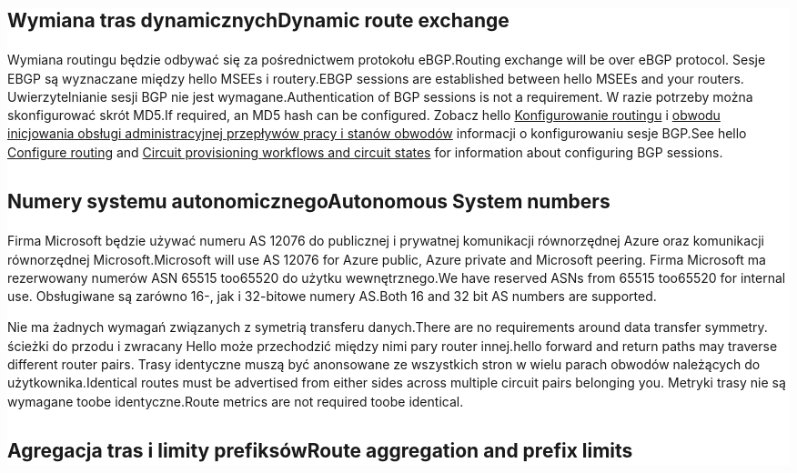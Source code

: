 ## <a name="dynamic-route-exchange"></a><span data-ttu-id="0bb41-170">Wymiana tras dynamicznych</span><span class="sxs-lookup"><span data-stu-id="0bb41-170">Dynamic route exchange</span></span>

<span data-ttu-id="0bb41-171">Wymiana routingu będzie odbywać się za pośrednictwem protokołu eBGP.</span><span class="sxs-lookup"><span data-stu-id="0bb41-171">Routing exchange will be over eBGP protocol.</span></span> <span data-ttu-id="0bb41-172">Sesje EBGP są wyznaczane między hello MSEEs i routery.</span><span class="sxs-lookup"><span data-stu-id="0bb41-172">EBGP sessions are established between hello MSEEs and your routers.</span></span> <span data-ttu-id="0bb41-173">Uwierzytelnianie sesji BGP nie jest wymagane.</span><span class="sxs-lookup"><span data-stu-id="0bb41-173">Authentication of BGP sessions is not a requirement.</span></span> <span data-ttu-id="0bb41-174">W razie potrzeby można skonfigurować skrót MD5.</span><span class="sxs-lookup"><span data-stu-id="0bb41-174">If required, an MD5 hash can be configured.</span></span> <span data-ttu-id="0bb41-175">Zobacz hello [Konfigurowanie routingu](expressroute-howto-routing-classic.md) i [obwodu inicjowania obsługi administracyjnej przepływów pracy i stanów obwodów](expressroute-workflows.md) informacji o konfigurowaniu sesje BGP.</span><span class="sxs-lookup"><span data-stu-id="0bb41-175">See hello [Configure routing](expressroute-howto-routing-classic.md) and [Circuit provisioning workflows and circuit states](expressroute-workflows.md) for information about configuring BGP sessions.</span></span>

## <a name="autonomous-system-numbers"></a><span data-ttu-id="0bb41-176">Numery systemu autonomicznego</span><span class="sxs-lookup"><span data-stu-id="0bb41-176">Autonomous System numbers</span></span>

<span data-ttu-id="0bb41-177">Firma Microsoft będzie używać numeru AS 12076 do publicznej i prywatnej komunikacji równorzędnej Azure oraz komunikacji równorzędnej Microsoft.</span><span class="sxs-lookup"><span data-stu-id="0bb41-177">Microsoft will use AS 12076 for Azure public, Azure private and Microsoft peering.</span></span> <span data-ttu-id="0bb41-178">Firma Microsoft ma rezerwowany numerów ASN 65515 too65520 do użytku wewnętrznego.</span><span class="sxs-lookup"><span data-stu-id="0bb41-178">We have reserved ASNs from 65515 too65520 for internal use.</span></span> <span data-ttu-id="0bb41-179">Obsługiwane są zarówno 16-, jak i 32-bitowe numery AS.</span><span class="sxs-lookup"><span data-stu-id="0bb41-179">Both 16 and 32 bit AS numbers are supported.</span></span>

<span data-ttu-id="0bb41-180">Nie ma żadnych wymagań związanych z symetrią transferu danych.</span><span class="sxs-lookup"><span data-stu-id="0bb41-180">There are no requirements around data transfer symmetry.</span></span> <span data-ttu-id="0bb41-181">ścieżki do przodu i zwracany Hello może przechodzić między nimi pary router innej.</span><span class="sxs-lookup"><span data-stu-id="0bb41-181">hello forward and return paths may traverse different router pairs.</span></span> <span data-ttu-id="0bb41-182">Trasy identyczne muszą być anonsowane ze wszystkich stron w wielu parach obwodów należących do użytkownika.</span><span class="sxs-lookup"><span data-stu-id="0bb41-182">Identical routes must be advertised from either sides across multiple circuit pairs belonging you.</span></span> <span data-ttu-id="0bb41-183">Metryki trasy nie są wymagane toobe identyczne.</span><span class="sxs-lookup"><span data-stu-id="0bb41-183">Route metrics are not required toobe identical.</span></span>

## <a name="route-aggregation-and-prefix-limits"></a><span data-ttu-id="0bb41-184">Agregacja tras i limity prefiksów</span><span class="sxs-lookup"><span data-stu-id="0bb41-184">Route aggregation and prefix limits</span></span>
